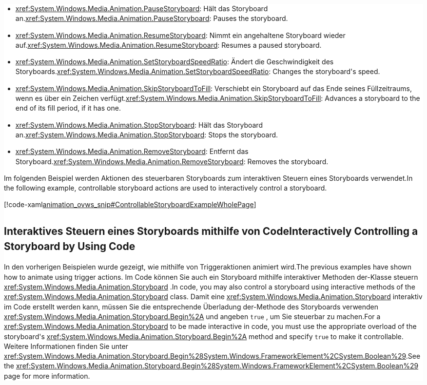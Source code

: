 - <span data-ttu-id="90649-263"><xref:System.Windows.Media.Animation.PauseStoryboard>: Hält das Storyboard an.</span><span class="sxs-lookup"><span data-stu-id="90649-263"><xref:System.Windows.Media.Animation.PauseStoryboard>: Pauses the storyboard.</span></span>

- <span data-ttu-id="90649-264"><xref:System.Windows.Media.Animation.ResumeStoryboard>: Nimmt ein angehaltene Storyboard wieder auf.</span><span class="sxs-lookup"><span data-stu-id="90649-264"><xref:System.Windows.Media.Animation.ResumeStoryboard>: Resumes a paused storyboard.</span></span>

- <span data-ttu-id="90649-265"><xref:System.Windows.Media.Animation.SetStoryboardSpeedRatio>: Ändert die Geschwindigkeit des Storyboards.</span><span class="sxs-lookup"><span data-stu-id="90649-265"><xref:System.Windows.Media.Animation.SetStoryboardSpeedRatio>: Changes the storyboard's speed.</span></span>

- <span data-ttu-id="90649-266"><xref:System.Windows.Media.Animation.SkipStoryboardToFill>: Verschiebt ein Storyboard auf das Ende seines Füllzeitraums, wenn es über ein Zeichen verfügt.</span><span class="sxs-lookup"><span data-stu-id="90649-266"><xref:System.Windows.Media.Animation.SkipStoryboardToFill>: Advances a storyboard to the end of its fill period, if it has one.</span></span>

- <span data-ttu-id="90649-267"><xref:System.Windows.Media.Animation.StopStoryboard>: Hält das Storyboard an.</span><span class="sxs-lookup"><span data-stu-id="90649-267"><xref:System.Windows.Media.Animation.StopStoryboard>: Stops the storyboard.</span></span>

- <span data-ttu-id="90649-268"><xref:System.Windows.Media.Animation.RemoveStoryboard>: Entfernt das Storyboard.</span><span class="sxs-lookup"><span data-stu-id="90649-268"><xref:System.Windows.Media.Animation.RemoveStoryboard>: Removes the storyboard.</span></span>

<span data-ttu-id="90649-269">Im folgenden Beispiel werden Aktionen des steuerbaren Storyboards zum interaktiven Steuern eines Storyboards verwendet.</span><span class="sxs-lookup"><span data-stu-id="90649-269">In the following example, controllable storyboard actions are used to interactively control a storyboard.</span></span>

[!code-xaml[animation_ovws_snip#ControllableStoryboardExampleWholePage](~/samples/snippets/csharp/VS_Snippets_Wpf/animation_ovws_snip/CS/ControllableStoryboardExample.xaml#controllablestoryboardexamplewholepage)]

<a name="controllable_storyboards_procedural"></a>

## <a name="interactively-controlling-a-storyboard-by-using-code"></a><span data-ttu-id="90649-270">Interaktives Steuern eines Storyboards mithilfe von Code</span><span class="sxs-lookup"><span data-stu-id="90649-270">Interactively Controlling a Storyboard by Using Code</span></span>

<span data-ttu-id="90649-271">In den vorherigen Beispielen wurde gezeigt, wie mithilfe von Triggeraktionen animiert wird.</span><span class="sxs-lookup"><span data-stu-id="90649-271">The previous examples have shown how to animate using trigger actions.</span></span> <span data-ttu-id="90649-272">Im Code können Sie auch ein Storyboard mithilfe interaktiver Methoden der-Klasse steuern <xref:System.Windows.Media.Animation.Storyboard> .</span><span class="sxs-lookup"><span data-stu-id="90649-272">In code, you may also control a storyboard using interactive methods of the <xref:System.Windows.Media.Animation.Storyboard> class.</span></span> <span data-ttu-id="90649-273">Damit eine <xref:System.Windows.Media.Animation.Storyboard> interaktiv im Code erstellt werden kann, müssen Sie die entsprechende Überladung der-Methode des Storyboards verwenden <xref:System.Windows.Media.Animation.Storyboard.Begin%2A> und angeben `true` , um Sie steuerbar zu machen.</span><span class="sxs-lookup"><span data-stu-id="90649-273">For a <xref:System.Windows.Media.Animation.Storyboard> to be made interactive in code, you must use the appropriate overload of the storyboard's <xref:System.Windows.Media.Animation.Storyboard.Begin%2A> method and specify `true` to make it controllable.</span></span> <span data-ttu-id="90649-274">Weitere Informationen finden Sie unter <xref:System.Windows.Media.Animation.Storyboard.Begin%28System.Windows.FrameworkElement%2CSystem.Boolean%29>.</span><span class="sxs-lookup"><span data-stu-id="90649-274">See the <xref:System.Windows.Media.Animation.Storyboard.Begin%28System.Windows.FrameworkElement%2CSystem.Boolean%29> page for more information.</span></span>
